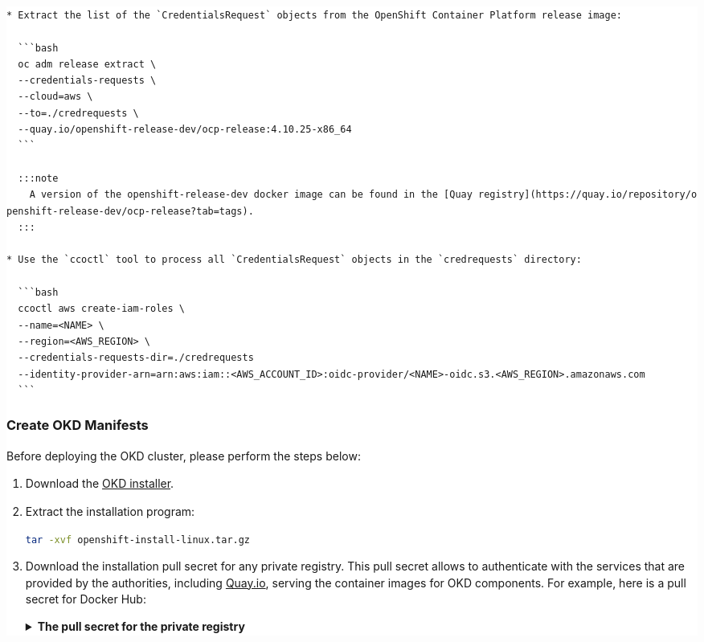     * Extract the list of the `CredentialsRequest` objects from the OpenShift Container Platform release image:

      ```bash
      oc adm release extract \
      --credentials-requests \
      --cloud=aws \
      --to=./credrequests \
      --quay.io/openshift-release-dev/ocp-release:4.10.25-x86_64
      ```

      :::note
        A version of the openshift-release-dev docker image can be found in the [Quay registry](https://quay.io/repository/openshift-release-dev/ocp-release?tab=tags).
      :::

    * Use the `ccoctl` tool to process all `CredentialsRequest` objects in the `credrequests` directory:

      ```bash
      ccoctl aws create-iam-roles \
      --name=<NAME> \
      --region=<AWS_REGION> \
      --credentials-requests-dir=./credrequests
      --identity-provider-arn=arn:aws:iam::<AWS_ACCOUNT_ID>:oidc-provider/<NAME>-oidc.s3.<AWS_REGION>.amazonaws.com
      ```

### Create OKD Manifests

Before deploying the OKD cluster, please perform the steps below:

1. Download the [OKD installer](https://github.com/openshift/okd/releases/tag/4.10.0-0.okd-2022-07-09-073606).

2. Extract the installation program:

    ```bash
    tar -xvf openshift-install-linux.tar.gz
    ```

3. Download the installation pull secret for any private registry. This pull secret allows to authenticate with the services that are provided by the authorities, including [Quay.io](https://quay.io/), serving the container images for OKD components. For example, here is a pull secret for Docker Hub:

    <details>
      <summary><b>The pull secret for the private registry</b></summary>
        ```json
        {
          "auths":{
            "https://index.docker.io/v1/":{
              "auth":"$TOKEN"
            }
          }
        }
        ```
    </details>
